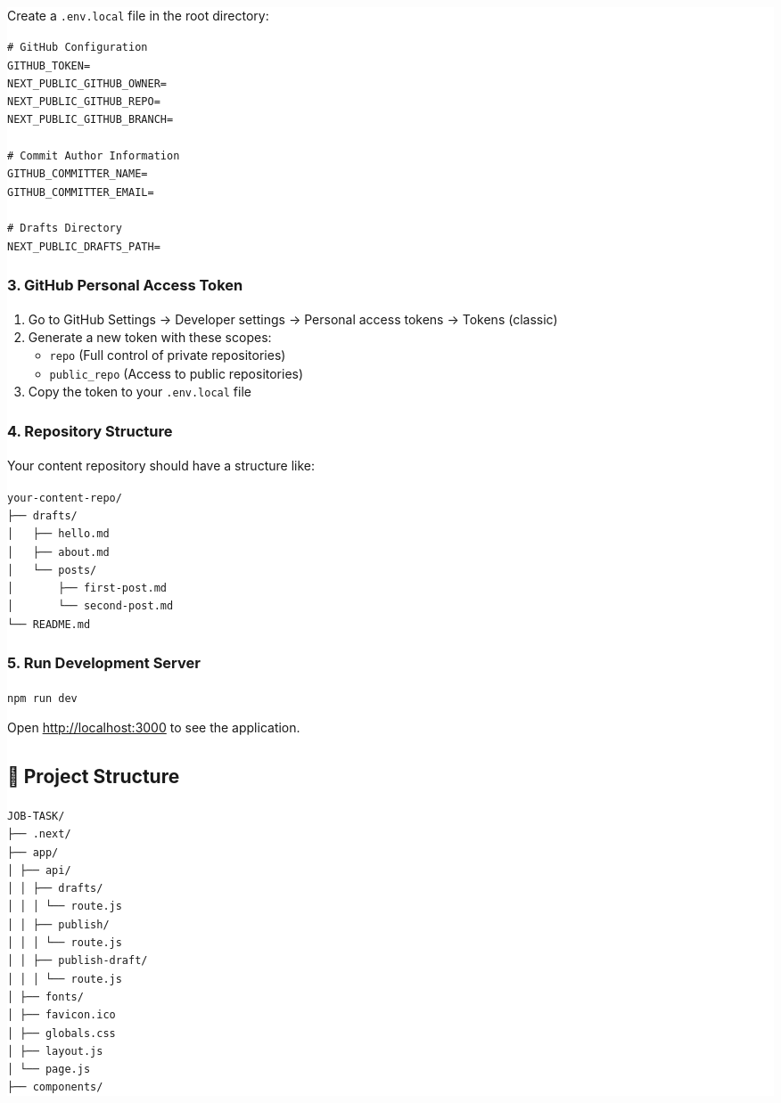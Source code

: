 Create a `.env.local` file in the root directory:

```env
# GitHub Configuration
GITHUB_TOKEN=
NEXT_PUBLIC_GITHUB_OWNER=
NEXT_PUBLIC_GITHUB_REPO=
NEXT_PUBLIC_GITHUB_BRANCH=

# Commit Author Information
GITHUB_COMMITTER_NAME=
GITHUB_COMMITTER_EMAIL=

# Drafts Directory
NEXT_PUBLIC_DRAFTS_PATH=
```

### 3. GitHub Personal Access Token

1. Go to GitHub Settings → Developer settings → Personal access tokens → Tokens (classic)
2. Generate a new token with these scopes:
   - `repo` (Full control of private repositories)
   - `public_repo` (Access to public repositories)
3. Copy the token to your `.env.local` file

### 4. Repository Structure

Your content repository should have a structure like:

```
your-content-repo/
├── drafts/
│   ├── hello.md
│   ├── about.md
│   └── posts/
│       ├── first-post.md
│       └── second-post.md
└── README.md
```

### 5. Run Development Server

```bash
npm run dev
```

Open [http://localhost:3000](http://localhost:3000) to see the application.

## 📁 Project Structure

```
JOB-TASK/
├── .next/
├── app/
│ ├── api/
│ │ ├── drafts/
│ │ │ └── route.js
│ │ ├── publish/
│ │ │ └── route.js
│ │ ├── publish-draft/
│ │ │ └── route.js
│ ├── fonts/
│ ├── favicon.ico
│ ├── globals.css
│ ├── layout.js
│ └── page.js
├── components/
```